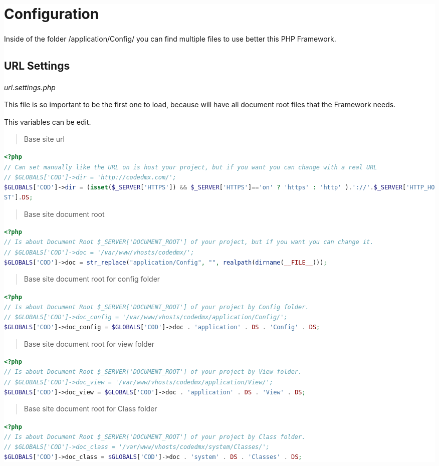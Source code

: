 # Configuration

Inside of the folder /application/Config/ you can find multiple files to use better this PHP Framework.

## URL Settings

*url.settings.php*

This file is so important to be the first one to load, because will have all document root files that the Framework needs.

This variables can be edit.

> Base site url

```php
<?php
// Can set manually like the URL on is host your project, but if you want you can change with a real URL
// $GLOBALS['COD']->dir = 'http://codedmx.com/';
$GLOBALS['COD']->dir = (isset($_SERVER['HTTPS']) && $_SERVER['HTTPS']=='on' ? 'https' : 'http' ).'://'.$_SERVER['HTTP_HOST'].DS;
```

> Base site document root

```php
<?php
// Is about Document Root $_SERVER['DOCUMENT_ROOT'] of your project, but if you want you can change it.
// $GLOBALS['COD']->doc = '/var/www/vhosts/codedmx/';
$GLOBALS['COD']->doc = str_replace("application/Config", "", realpath(dirname(__FILE__)));
```

> Base site document root for config folder

```php
<?php
// Is about Document Root $_SERVER['DOCUMENT_ROOT'] of your project by Config folder.
// $GLOBALS['COD']->doc_config = '/var/www/vhosts/codedmx/application/Config/';
$GLOBALS['COD']->doc_config = $GLOBALS['COD']->doc . 'application' . DS . 'Config' . DS;
```

> Base site document root for view folder

```php
<?php
// Is about Document Root $_SERVER['DOCUMENT_ROOT'] of your project by View folder.
// $GLOBALS['COD']->doc_view = '/var/www/vhosts/codedmx/application/View/';
$GLOBALS['COD']->doc_view = $GLOBALS['COD']->doc . 'application' . DS . 'View' . DS;
```

> Base site document root for Class folder

```php
<?php
// Is about Document Root $_SERVER['DOCUMENT_ROOT'] of your project by Class folder.
// $GLOBALS['COD']->doc_class = '/var/www/vhosts/codedmx/system/Classes/';
$GLOBALS['COD']->doc_class = $GLOBALS['COD']->doc . 'system' . DS . 'Classes' . DS;
```
